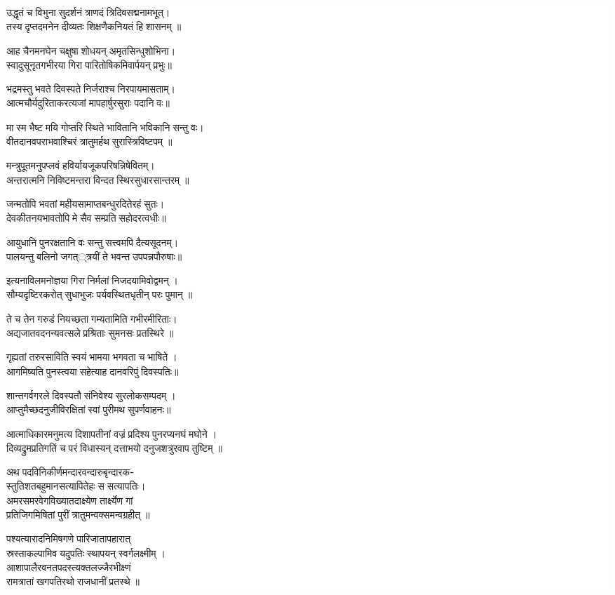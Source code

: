 उद्धृतं च विभुना सुदर्शनं त्राणदं त्रिदिवसद्मनामभूत्।   
तस्य दृप्तदमनेन दीव्यतः शिक्षणैकनियतं हि शासनम् ॥

आह चैनमनघेन चक्षुषा शोधयन् अमृतसिन्धुशोभिना।   
स्वादुसूनृतगभीरया गिरा पारितोषिकमिवार्पयन् प्रभुः॥

भद्रमस्तु भवते दिवस्पते निर्जराश्च निरपायमासताम्।   
आत्मचौर्यदुरिताकरत्यजां मापहार्षुरसुराः पदानि वः॥

मा स्म भैष्ट मयि गोप्तरि स्थिते भावितानि भविकानि सन्तु वः।   
वीतदानवपराभवाश्चिरं त्रातुमर्हथ सुरास्त्रिविष्टपम् ॥

मन्त्रुपूतमनुपप्लवं हविर्यायजूकपरिषन्निषेवितम्।   
अन्तरात्मनि निविष्टमन्तरा विन्दत स्थिरसुधारसान्तरम् ॥

जन्मतोपि भवतां महीयसामाप्तबन्धुरदितेरहं सुतः।   
देवकीतनयभावतोपि मे सैव सम्प्रति सहोदरत्वधीः॥

आयुधानि पुनरक्षतानि वः सन्तु सत्त्वमपि दैत्यसूदनम्।   
पालयन्तु बलिनो जगत््त्रयीं ते भवन्त उपपन्नपौरुषाः॥

इत्यनाविलमनोज्ञया गिरा निर्मलां निजदयामिवोद्वमन् ।   
सौम्यदृष्टिरकरोत् सुधाभुजः पर्यवस्थितधृतीन् परः पुमान् ॥

ते च तेन गरुडं नियच्छता गम्यतामिति गभीरमीरिताः।   
अद्यजातवदनन्यवत्सले प्रश्रिताः सुमनसः प्रतस्थिरे ॥

गृह्यतां तरुरसाविति स्वयं भामया भगवता च भाषिते ।   
आगमिष्यति पुनस्त्वया सहेत्याह दानवरिपुं दिवस्पतिः॥

शान्तगर्वगरले दिवस्पतौ संनिवेश्य सुरलोकसम्पदम् ।   
आप्तुमैच्छदनुजीविरक्षितां स्वां पुरीमथ सुपर्णवाहनः॥

आत्माधिकारमनुमत्य दिशापतीनां वज्रं प्रदिश्य पुनरप्यनघं मघोने ।   
दिव्यद्रुमप्रतिगतिं च परं विधास्यन् दत्ताभयो दनुजशत्रुरवाप तुष्टिम् ॥

अथ पदविनिकीर्णमन्दारवन्दारुबृन्दारक-   
स्तुतिशतबहुमानसत्यापितेहः स सत्यापतिः।   
अमरसमरवेगविख्यातदाक्ष्येण तार्क्ष्येण गां   
प्रतिजिगमिषितां पुरीं त्रातुमन्वक्समन्वग्रहीत् ॥

पश्यत्यारादनिमिषगणे पारिजातापहारात्   
स्रस्ताकल्पामिव यदुपतिः स्थापयन् स्वर्गलक्ष्मीम् ।   
आशापालैरवनतपदस्त्यक्तलज्जैरभीक्ष्णं   
रामत्रातां खगपतिरथो राजधानीं प्रतस्थे ॥

